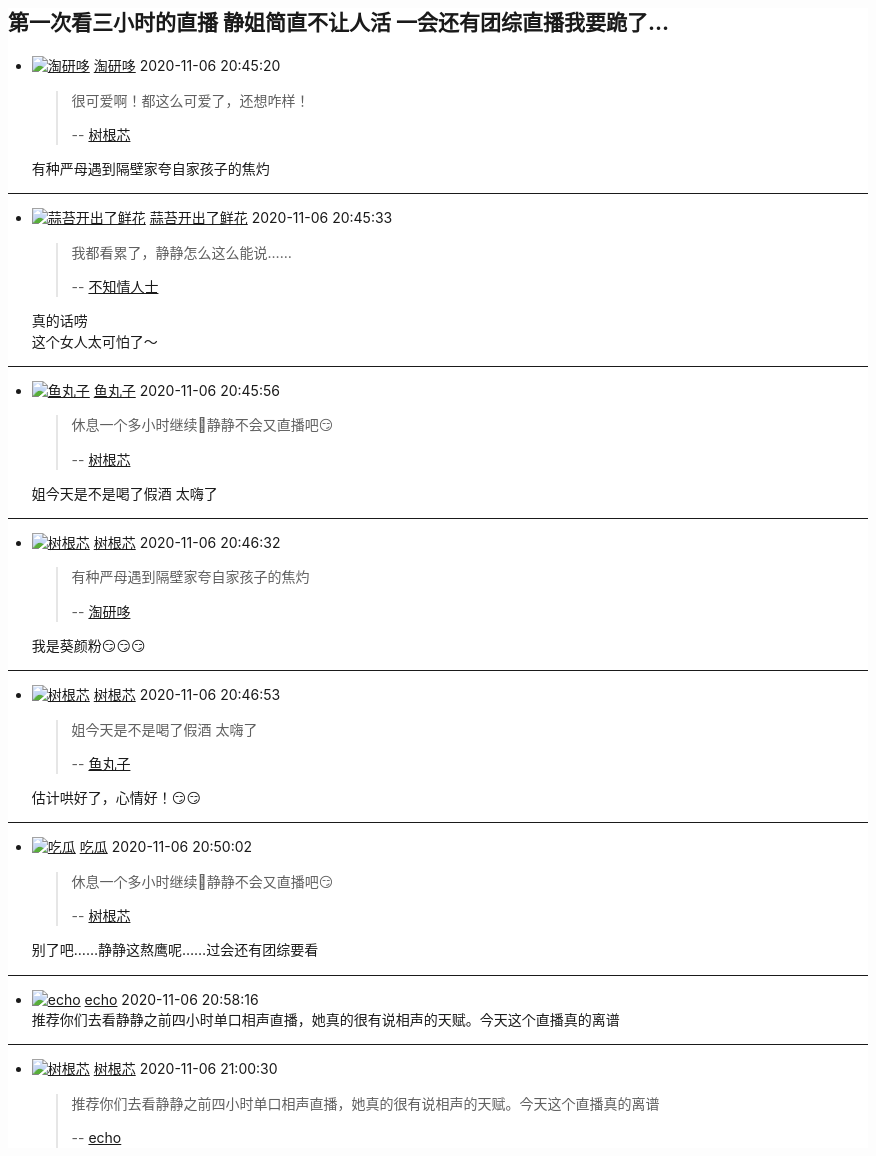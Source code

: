   第一次看三小时的直播 静姐简直不让人活   一会还有团综直播我要跪了…  
---
* [![淘研哆](https://img9.doubanio.com/icon/u3945945-6.jpg)](https://www.douban.com/people/3945945/)    [淘研哆](https://www.douban.com/people/3945945/)    2020-11-06 20:45:20  
  >很可爱啊！都这么可爱了，还想咋样！  
  >
  >-- [树根芯](https://www.douban.com/people/150517926/)  
  
  有种严母遇到隔壁家夸自家孩子的焦灼  
---
* [![蒜苔开出了鲜花](https://img3.doubanio.com/icon/u26765466-1.jpg)](https://www.douban.com/people/26765466/)    [蒜苔开出了鲜花](https://www.douban.com/people/26765466/)    2020-11-06 20:45:33  
  >我都看累了，静静怎么这么能说……  
  >
  >-- [不知情人士](https://www.douban.com/people/yiyimemory/)  
  
  真的话唠  
  这个女人太可怕了～  
---
* [![鱼丸子](https://img9.doubanio.com/icon/u43183830-5.jpg)](https://www.douban.com/people/43183830/)    [鱼丸子](https://www.douban.com/people/43183830/)    2020-11-06 20:45:56  
  >休息一个多小时继续🤣静静不会又直播吧😏  
  >
  >-- [树根芯](https://www.douban.com/people/150517926/)  
  
  姐今天是不是喝了假酒 太嗨了  
---
* [![树根芯](https://img3.doubanio.com/icon/u150517926-1.jpg)](https://www.douban.com/people/150517926/)    [树根芯](https://www.douban.com/people/150517926/)    2020-11-06 20:46:32  
  >有种严母遇到隔壁家夸自家孩子的焦灼  
  >
  >-- [淘研哆](https://www.douban.com/people/3945945/)  
  
  我是葵颜粉😏😏😏  
---
* [![树根芯](https://img3.doubanio.com/icon/u150517926-1.jpg)](https://www.douban.com/people/150517926/)    [树根芯](https://www.douban.com/people/150517926/)    2020-11-06 20:46:53  
  >姐今天是不是喝了假酒 太嗨了  
  >
  >-- [鱼丸子](https://www.douban.com/people/43183830/)  
  
  估计哄好了，心情好！😏😏  
---
* [![吃瓜](https://img2.doubanio.com/icon/u219893584-2.jpg)](https://www.douban.com/people/219893584/)    [吃瓜](https://www.douban.com/people/219893584/)    2020-11-06 20:50:02  
  >休息一个多小时继续🤣静静不会又直播吧😏  
  >
  >-- [树根芯](https://www.douban.com/people/150517926/)  
  
  别了吧……静静这熬鹰呢……过会还有团综要看  
---
* [![echo](https://img2.doubanio.com/icon/u219314368-2.jpg)](https://www.douban.com/people/219314368/)    [echo](https://www.douban.com/people/219314368/)    2020-11-06 20:58:16  
  推荐你们去看静静之前四小时单口相声直播，她真的很有说相声的天赋。今天这个直播真的离谱  
---
* [![树根芯](https://img3.doubanio.com/icon/u150517926-1.jpg)](https://www.douban.com/people/150517926/)    [树根芯](https://www.douban.com/people/150517926/)    2020-11-06 21:00:30  
  >推荐你们去看静静之前四小时单口相声直播，她真的很有说相声的天赋。今天这个直播真的离谱  
  >
  >-- [echo](https://www.douban.com/people/219314368/)  
  